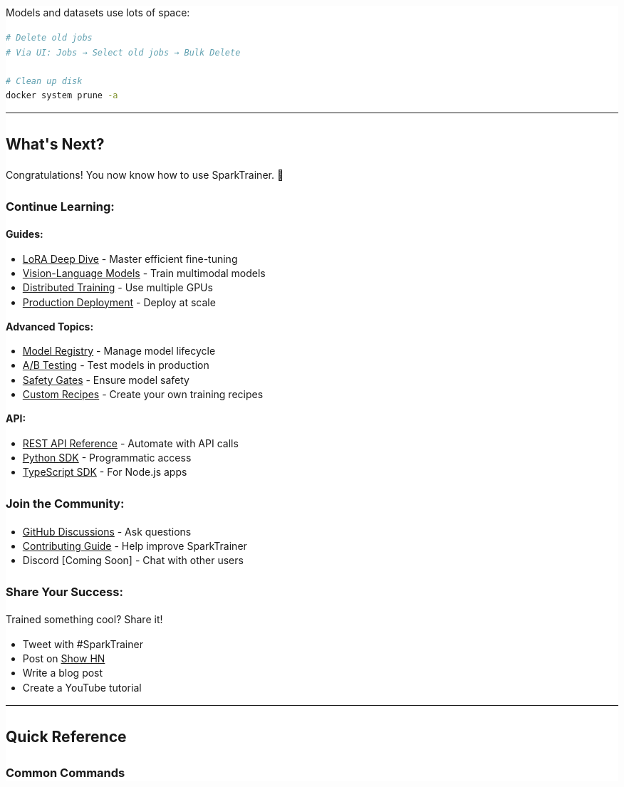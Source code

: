 Models and datasets use lots of space:

```bash
# Delete old jobs
# Via UI: Jobs → Select old jobs → Bulk Delete

# Clean up disk
docker system prune -a
```

---

## What's Next?

Congratulations! You now know how to use SparkTrainer. 🎉

### Continue Learning:

**Guides:**
- [LoRA Deep Dive](app/recipes/lora.md) - Master efficient fine-tuning
- [Vision-Language Models](VISION_LANGUAGE.md) - Train multimodal models
- [Distributed Training](distributed_training.md) - Use multiple GPUs
- [Production Deployment](DEPLOYMENT.md) - Deploy at scale

**Advanced Topics:**
- [Model Registry](MODEL_REGISTRY.md) - Manage model lifecycle
- [A/B Testing](AB_TESTING.md) - Test models in production
- [Safety Gates](GATING_MECHANISMS.md) - Ensure model safety
- [Custom Recipes](CUSTOM_RECIPES.md) - Create your own training recipes

**API:**
- [REST API Reference](api.md) - Automate with API calls
- [Python SDK](../sdk/python/README.md) - Programmatic access
- [TypeScript SDK](../sdk/typescript/README.md) - For Node.js apps

### Join the Community:

- [GitHub Discussions](https://github.com/def1ant1/SparkTrainer/discussions) - Ask questions
- [Contributing Guide](../CONTRIBUTING.md) - Help improve SparkTrainer
- Discord [Coming Soon] - Chat with other users

### Share Your Success:

Trained something cool? Share it!
- Tweet with #SparkTrainer
- Post on [Show HN](https://news.ycombinator.com/)
- Write a blog post
- Create a YouTube tutorial

---

## Quick Reference

### Common Commands
